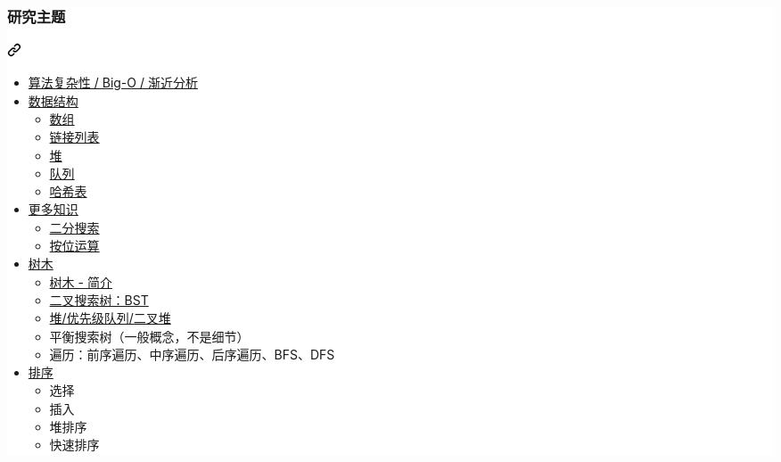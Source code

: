 <div class="markdown-heading" dir="auto"><h3 tabindex="-1" class="heading-element" dir="auto"><font style="vertical-align: inherit;"><font style="vertical-align: inherit;">研究主题</font></font></h3><a id="user-content-topics-of-study" class="anchor" aria-label="固定链接：研究主题" href="#topics-of-study"><svg class="octicon octicon-link" viewBox="0 0 16 16" version="1.1" width="16" height="16" aria-hidden="true"><path d="m7.775 3.275 1.25-1.25a3.5 3.5 0 1 1 4.95 4.95l-2.5 2.5a3.5 3.5 0 0 1-4.95 0 .751.751 0 0 1 .018-1.042.751.751 0 0 1 1.042-.018 1.998 1.998 0 0 0 2.83 0l2.5-2.5a2.002 2.002 0 0 0-2.83-2.83l-1.25 1.25a.751.751 0 0 1-1.042-.018.751.751 0 0 1-.018-1.042Zm-4.69 9.64a1.998 1.998 0 0 0 2.83 0l1.25-1.25a.751.751 0 0 1 1.042.018.751.751 0 0 1 .018 1.042l-1.25 1.25a3.5 3.5 0 1 1-4.95-4.95l2.5-2.5a3.5 3.5 0 0 1 4.95 0 .751.751 0 0 1-.018 1.042.751.751 0 0 1-1.042.018 1.998 1.998 0 0 0-2.83 0l-2.5 2.5a1.998 1.998 0 0 0 0 2.83Z"></path></svg></a></div>
<ul dir="auto">
<li><a href="#algorithmic-complexity--big-o--asymptotic-analysis"><font style="vertical-align: inherit;"><font style="vertical-align: inherit;">算法复杂性 / Big-O / 渐近分析</font></font></a></li>
<li><a href="#data-structures"><font style="vertical-align: inherit;"><font style="vertical-align: inherit;">数据结构</font></font></a>
<ul dir="auto">
<li><a href="#arrays"><font style="vertical-align: inherit;"><font style="vertical-align: inherit;">数组</font></font></a></li>
<li><a href="#linked-lists"><font style="vertical-align: inherit;"><font style="vertical-align: inherit;">链接列表</font></font></a></li>
<li><a href="#stack"><font style="vertical-align: inherit;"><font style="vertical-align: inherit;">堆</font></font></a></li>
<li><a href="#queue"><font style="vertical-align: inherit;"><font style="vertical-align: inherit;">队列</font></font></a></li>
<li><a href="#hash-table"><font style="vertical-align: inherit;"><font style="vertical-align: inherit;">哈希表</font></font></a></li>
</ul>
</li>
<li><a href="#more-knowledge"><font style="vertical-align: inherit;"><font style="vertical-align: inherit;">更多知识</font></font></a>
<ul dir="auto">
<li><a href="#binary-search"><font style="vertical-align: inherit;"><font style="vertical-align: inherit;">二分搜索</font></font></a></li>
<li><a href="#bitwise-operations"><font style="vertical-align: inherit;"><font style="vertical-align: inherit;">按位运算</font></font></a></li>
</ul>
</li>
<li><a href="#trees"><font style="vertical-align: inherit;"><font style="vertical-align: inherit;">树木</font></font></a>
<ul dir="auto">
<li><a href="#trees---intro"><font style="vertical-align: inherit;"><font style="vertical-align: inherit;">树木 - 简介</font></font></a></li>
<li><a href="#binary-search-trees-bsts"><font style="vertical-align: inherit;"><font style="vertical-align: inherit;">二叉搜索树：BST</font></font></a></li>
<li><a href="#heap--priority-queue--binary-heap"><font style="vertical-align: inherit;"><font style="vertical-align: inherit;">堆/优先级队列/二叉堆</font></font></a></li>
<li><font style="vertical-align: inherit;"><font style="vertical-align: inherit;">平衡搜索树（一般概念，不是细节）</font></font></li>
<li><font style="vertical-align: inherit;"><font style="vertical-align: inherit;">遍历：前序遍历、中序遍历、后序遍历、BFS、DFS</font></font></li>
</ul>
</li>
<li><a href="#sorting"><font style="vertical-align: inherit;"><font style="vertical-align: inherit;">排序</font></font></a>
<ul dir="auto">
<li><font style="vertical-align: inherit;"><font style="vertical-align: inherit;">选择</font></font></li>
<li><font style="vertical-align: inherit;"><font style="vertical-align: inherit;">插入</font></font></li>
<li><font style="vertical-align: inherit;"><font style="vertical-align: inherit;">堆排序</font></font></li>
<li><font style="vertical-align: inherit;"><font style="vertical-align: inherit;">快速排序</font></font></li>